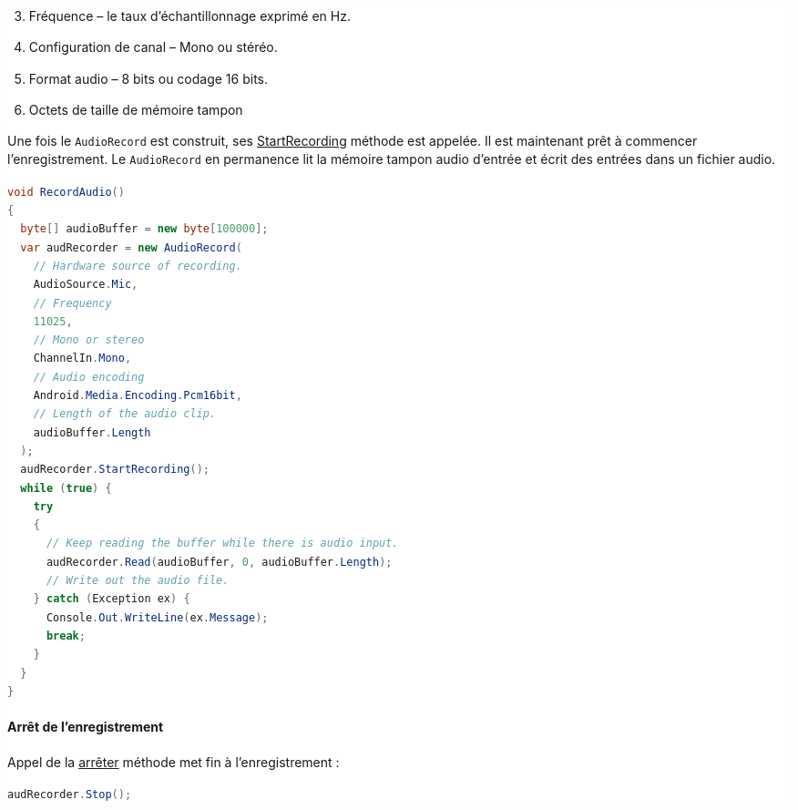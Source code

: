3.  Fréquence &ndash; le taux d’échantillonnage exprimé en Hz.

4.  Configuration de canal &ndash; Mono ou stéréo.

5.  Format audio &ndash; 8 bits ou codage 16 bits.

6.  Octets de taille de mémoire tampon


Une fois le `AudioRecord` est construit, ses [StartRecording](https://developer.xamarin.com/api/member/Android.Media.AudioRecord.StartRecording%28%29/) méthode est appelée. Il est maintenant prêt à commencer l’enregistrement. Le `AudioRecord` en permanence lit la mémoire tampon audio d’entrée et écrit des entrées dans un fichier audio.

```csharp
void RecordAudio()
{
  byte[] audioBuffer = new byte[100000];
  var audRecorder = new AudioRecord(
    // Hardware source of recording.
    AudioSource.Mic,
    // Frequency
    11025,
    // Mono or stereo
    ChannelIn.Mono,
    // Audio encoding
    Android.Media.Encoding.Pcm16bit,
    // Length of the audio clip.
    audioBuffer.Length
  );
  audRecorder.StartRecording();
  while (true) {
    try
    {
      // Keep reading the buffer while there is audio input.
      audRecorder.Read(audioBuffer, 0, audioBuffer.Length);
      // Write out the audio file.
    } catch (Exception ex) {
      Console.Out.WriteLine(ex.Message);
      break;
    }
  }
}
```


#### <a name="stopping-the-recording"></a>Arrêt de l’enregistrement

Appel de la [arrêter](https://developer.xamarin.com/api/member/Android.Media.AudioRecord.Stop%28%29/) méthode met fin à l’enregistrement :

```csharp
audRecorder.Stop();
```
